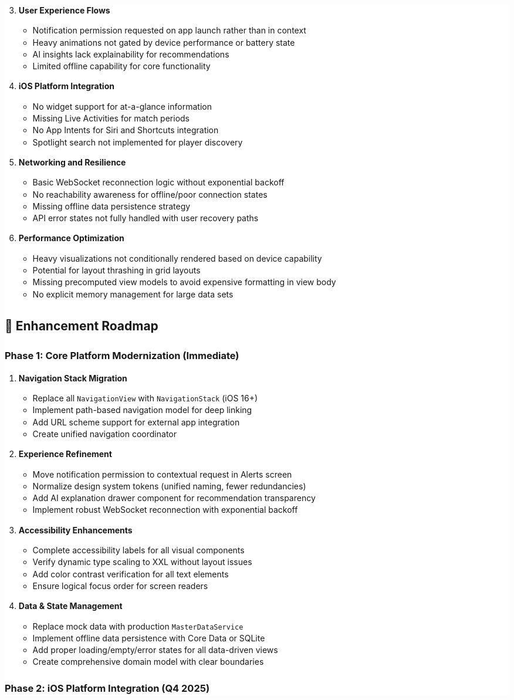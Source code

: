 3. **User Experience Flows**
   - Notification permission requested on app launch rather than in context
   - Heavy animations not gated by device performance or battery state
   - AI insights lack explainability for recommendations
   - Limited offline capability for core functionality

4. **iOS Platform Integration**
   - No widget support for at-a-glance information
   - Missing Live Activities for match periods
   - No App Intents for Siri and Shortcuts integration
   - Spotlight search not implemented for player discovery

5. **Networking and Resilience**
   - Basic WebSocket reconnection logic without exponential backoff
   - No reachability awareness for offline/poor connection states
   - Missing offline data persistence strategy
   - API error states not fully handled with user recovery paths

6. **Performance Optimization**
   - Heavy visualizations not conditionally rendered based on device capability
   - Potential for layout thrashing in grid layouts
   - Missing precomputed view models to avoid expensive formatting in view body
   - No explicit memory management for large data sets

## 🚀 Enhancement Roadmap

### Phase 1: Core Platform Modernization (Immediate)

1. **Navigation Stack Migration**
   - Replace all `NavigationView` with `NavigationStack` (iOS 16+)
   - Implement path-based navigation model for deep linking
   - Add URL scheme support for external app integration
   - Create unified navigation coordinator

2. **Experience Refinement**
   - Move notification permission to contextual request in Alerts screen
   - Normalize design system tokens (unified naming, fewer redundancies)
   - Add AI explanation drawer component for recommendation transparency
   - Implement robust WebSocket reconnection with exponential backoff

3. **Accessibility Enhancements**
   - Complete accessibility labels for all visual components
   - Verify dynamic type scaling to XXL without layout issues
   - Add color contrast verification for all text elements
   - Ensure logical focus order for screen readers

4. **Data & State Management**
   - Replace mock data with production `MasterDataService`
   - Implement offline data persistence with Core Data or SQLite
   - Add proper loading/empty/error states for all data-driven views
   - Create comprehensive domain model with clear boundaries

### Phase 2: iOS Platform Integration (Q4 2025)

